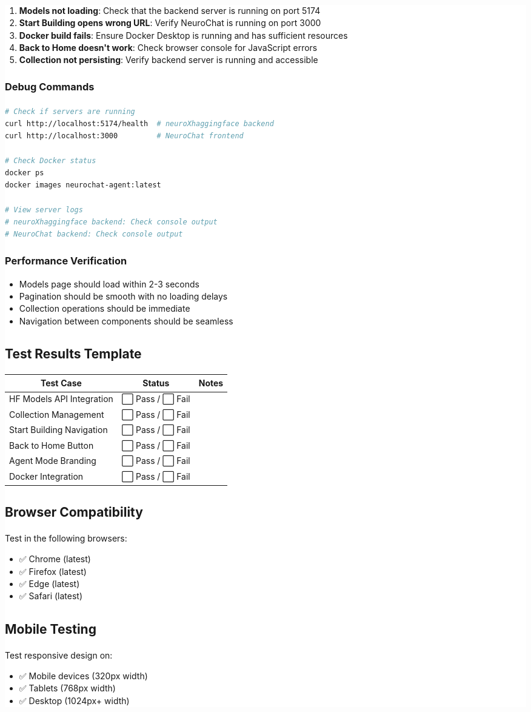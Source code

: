 1. **Models not loading**: Check that the backend server is running on port 5174
2. **Start Building opens wrong URL**: Verify NeuroChat is running on port 3000
3. **Docker build fails**: Ensure Docker Desktop is running and has sufficient resources
4. **Back to Home doesn't work**: Check browser console for JavaScript errors
5. **Collection not persisting**: Verify backend server is running and accessible

### Debug Commands

```bash
# Check if servers are running
curl http://localhost:5174/health  # neuroXhaggingface backend
curl http://localhost:3000         # NeuroChat frontend

# Check Docker status
docker ps
docker images neurochat-agent:latest

# View server logs
# neuroXhaggingface backend: Check console output
# NeuroChat backend: Check console output
```

### Performance Verification

- Models page should load within 2-3 seconds
- Pagination should be smooth with no loading delays
- Collection operations should be immediate
- Navigation between components should be seamless

## Test Results Template

| Test Case | Status | Notes |
|-----------|--------|-------|
| HF Models API Integration | ⬜ Pass / ⬜ Fail | |
| Collection Management | ⬜ Pass / ⬜ Fail | |
| Start Building Navigation | ⬜ Pass / ⬜ Fail | |
| Back to Home Button | ⬜ Pass / ⬜ Fail | |
| Agent Mode Branding | ⬜ Pass / ⬜ Fail | |
| Docker Integration | ⬜ Pass / ⬜ Fail | |

## Browser Compatibility

Test in the following browsers:
- ✅ Chrome (latest)
- ✅ Firefox (latest)  
- ✅ Edge (latest)
- ✅ Safari (latest)

## Mobile Testing

Test responsive design on:
- ✅ Mobile devices (320px width)
- ✅ Tablets (768px width)
- ✅ Desktop (1024px+ width)
